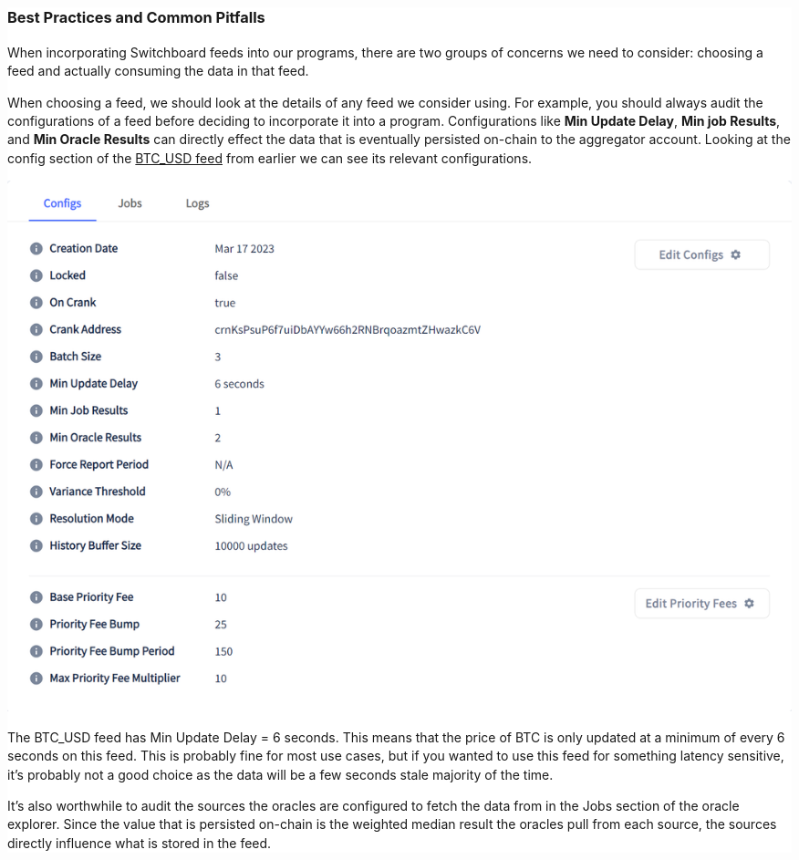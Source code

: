 ### Best Practices and Common Pitfalls

When incorporating Switchboard feeds into our programs, there are two groups of concerns we need to consider: choosing a feed and actually consuming the data in that feed.

When choosing a feed, we should look at the details of any feed we consider using. For example, you should always audit the configurations of a feed before deciding to incorporate it into a program. Configurations like **Min Update Delay**, **Min job Results**, and **Min Oracle Results** can directly effect the data that is eventually persisted on-chain to the aggregator account. Looking at the config section of the [BTC_USD feed](https://app.switchboard.xyz/solana/devnet/feed/8SXvChNYFhRq4EZuZvnhjrB3jJRQCv4k3P4W6hesH3Ee) from earlier we can see its relevant configurations.

![Oracle Configs](../assets/oracle-configs.png)

The BTC_USD feed has Min Update Delay = 6 seconds. This means that the price of BTC is only updated at a minimum of every 6 seconds on this feed. This is probably fine for most use cases, but if you wanted to use this feed for something latency sensitive, it’s probably not a good choice as the data will be a few seconds stale majority of the time.

It’s also worthwhile to audit the sources the oracles are configured to fetch the data from in the Jobs section of the oracle explorer. Since the value that is persisted on-chain is the weighted median result the oracles pull from each source, the sources directly influence what is stored in the feed.
